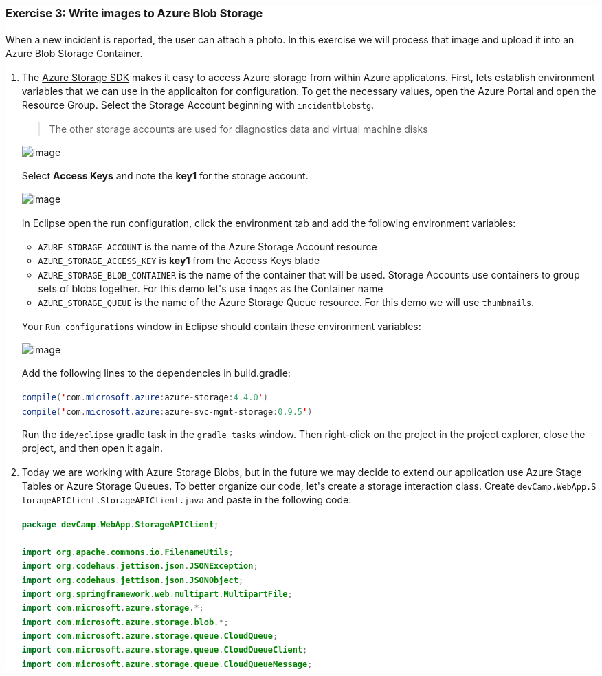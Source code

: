 ### Exercise 3: Write images to Azure Blob Storage

When a new incident is reported, the user can attach a photo.  In this exercise we will process that image and upload it into an Azure Blob Storage Container.

1. The [Azure Storage SDK](https://github.com/Azure/azure-storage-java) 
    makes it easy to access Azure storage from within Azure applicatons.
    First, lets establish environment variables that we can use in the applicaiton
    for configuration.  To get the necessary values, open the [Azure Portal](https://portal.azrue.com) and open the Resource Group.  Select the Storage Account beginning with `incidentblobstg`.

    > The other storage accounts are used for diagnostics data and virtual machine disks

    ![image](./media/image-019.png)

    Select **Access Keys** and note the **key1** for the storage account.

    ![image](./media/image-020.png)

     In Eclipse open the run configuration, click the environment tab
    and add the following environment variables:
    * `AZURE_STORAGE_ACCOUNT` is the name of the Azure Storage Account resource
    * `AZURE_STORAGE_ACCESS_KEY` is **key1** from the Access Keys blade
    * `AZURE_STORAGE_BLOB_CONTAINER` is the name of the container that will be used. Storage Accounts use containers to group 
    sets of blobs together.  For this demo let's use `images` as the Container name
    * `AZURE_STORAGE_QUEUE` is the name of the Azure Storage Queue resource.  For this demo we will use `thumbnails`.

    Your `Run configurations` window in Eclipse should contain these environment variables:

    ![image](./media/2016-10-24_22-02-32.png)

    Add the following lines to the dependencies in build.gradle:
    ```java
    compile('com.microsoft.azure:azure-storage:4.4.0')
    compile('com.microsoft.azure:azure-svc-mgmt-storage:0.9.5')
    ```

    Run the `ide/eclipse` gradle task in the `gradle tasks`
    window. Then right-click on the project in the project explorer,
    close the project, and then open it again.

1. Today we are working with Azure Storage Blobs, but in the future we may 
decide to extend our application use Azure Stage Tables or Azure Storage 
Queues.  To better organize our code, let's create a storage interaction 
class.  Create `devCamp.WebApp.StorageAPIClient.StorageAPIClient.java` and 
paste in the following code: 

    ```java
    package devCamp.WebApp.StorageAPIClient;

    import org.apache.commons.io.FilenameUtils;
    import org.codehaus.jettison.json.JSONException;
    import org.codehaus.jettison.json.JSONObject;
    import org.springframework.web.multipart.MultipartFile;
    import com.microsoft.azure.storage.*;
    import com.microsoft.azure.storage.blob.*;
    import com.microsoft.azure.storage.queue.CloudQueue;
    import com.microsoft.azure.storage.queue.CloudQueueClient;
    import com.microsoft.azure.storage.queue.CloudQueueMessage;
